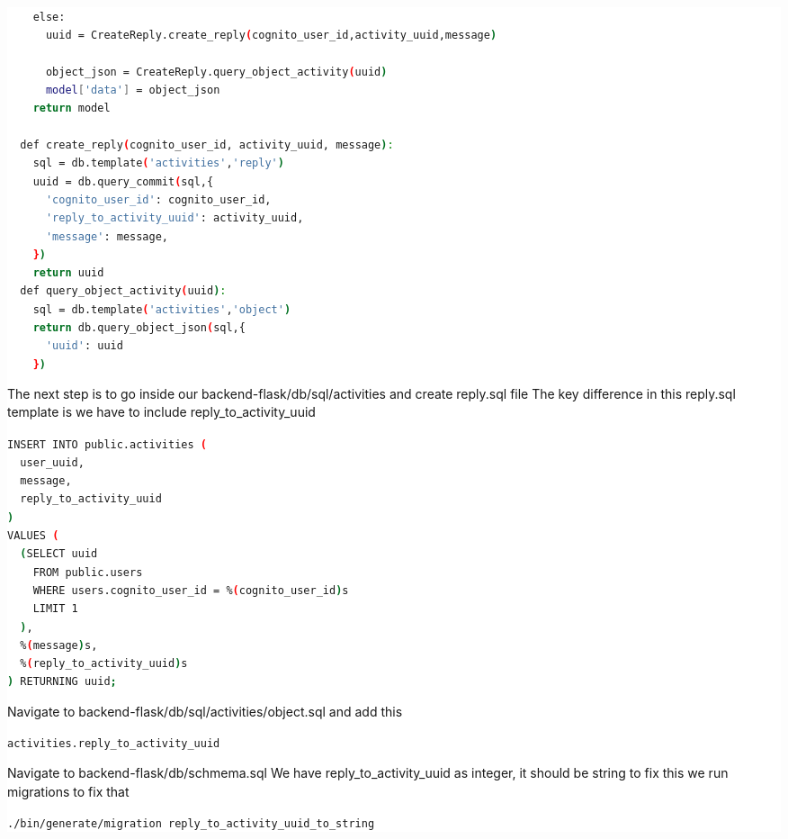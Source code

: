 ```sh
    else:
      uuid = CreateReply.create_reply(cognito_user_id,activity_uuid,message)

      object_json = CreateReply.query_object_activity(uuid)
      model['data'] = object_json
    return model

  def create_reply(cognito_user_id, activity_uuid, message):
    sql = db.template('activities','reply')
    uuid = db.query_commit(sql,{
      'cognito_user_id': cognito_user_id,
      'reply_to_activity_uuid': activity_uuid,
      'message': message,
    })
    return uuid
  def query_object_activity(uuid):
    sql = db.template('activities','object')
    return db.query_object_json(sql,{
      'uuid': uuid
    })
```
The next step is to go inside our backend-flask/db/sql/activities and create reply.sql file
The key difference in this reply.sql template is we have to include reply_to_activity_uuid
```sh
INSERT INTO public.activities (
  user_uuid,
  message,
  reply_to_activity_uuid
)
VALUES (
  (SELECT uuid 
    FROM public.users 
    WHERE users.cognito_user_id = %(cognito_user_id)s
    LIMIT 1
  ),
  %(message)s,
  %(reply_to_activity_uuid)s
) RETURNING uuid;
```
Navigate to backend-flask/db/sql/activities/object.sql and add this
```sh
activities.reply_to_activity_uuid
```
Navigate to backend-flask/db/schmema.sql
We have reply_to_activity_uuid as integer, it should be string to fix this we run migrations to fix that
```sh
./bin/generate/migration reply_to_activity_uuid_to_string
```